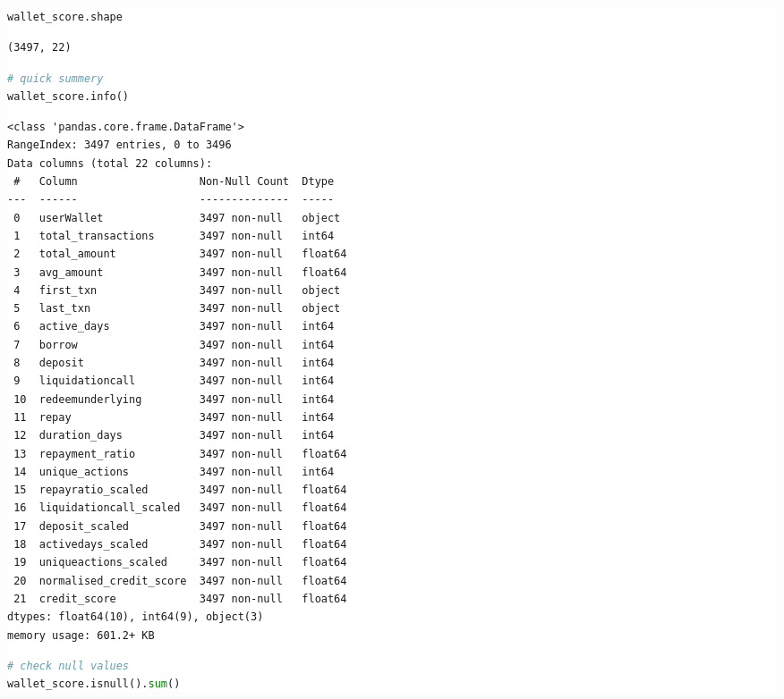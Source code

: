 </div>




```python
wallet_score.shape
```




    (3497, 22)




```python
# quick summery 
wallet_score.info()                           
```

    <class 'pandas.core.frame.DataFrame'>
    RangeIndex: 3497 entries, 0 to 3496
    Data columns (total 22 columns):
     #   Column                   Non-Null Count  Dtype  
    ---  ------                   --------------  -----  
     0   userWallet               3497 non-null   object 
     1   total_transactions       3497 non-null   int64  
     2   total_amount             3497 non-null   float64
     3   avg_amount               3497 non-null   float64
     4   first_txn                3497 non-null   object 
     5   last_txn                 3497 non-null   object 
     6   active_days              3497 non-null   int64  
     7   borrow                   3497 non-null   int64  
     8   deposit                  3497 non-null   int64  
     9   liquidationcall          3497 non-null   int64  
     10  redeemunderlying         3497 non-null   int64  
     11  repay                    3497 non-null   int64  
     12  duration_days            3497 non-null   int64  
     13  repayment_ratio          3497 non-null   float64
     14  unique_actions           3497 non-null   int64  
     15  repayratio_scaled        3497 non-null   float64
     16  liquidationcall_scaled   3497 non-null   float64
     17  deposit_scaled           3497 non-null   float64
     18  activedays_scaled        3497 non-null   float64
     19  uniqueactions_scaled     3497 non-null   float64
     20  normalised_credit_score  3497 non-null   float64
     21  credit_score             3497 non-null   float64
    dtypes: float64(10), int64(9), object(3)
    memory usage: 601.2+ KB
    


```python
# check null values
wallet_score.isnull().sum()
```
